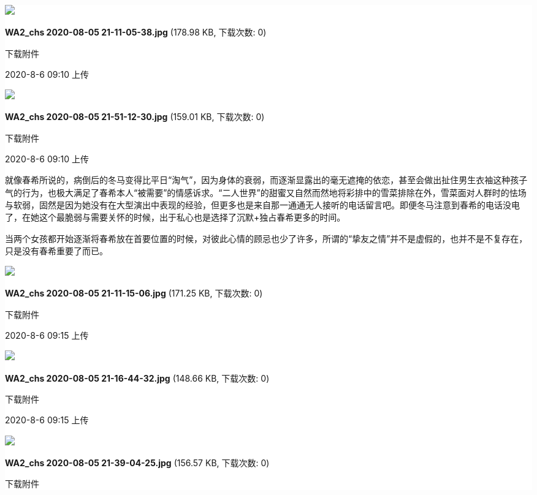 <img src="https://img.saraba1st.com/forum/202008/06/091055fehvnh9wsgg4mnbg.jpg" referrerpolicy="no-referrer">


<strong>WA2_chs 2020-08-05 21-11-05-38.jpg</strong> (178.98 KB, 下载次数: 0)

下载附件

2020-8-6 09:10 上传





<img src="https://img.saraba1st.com/forum/202008/06/091055v40vl4lzli49i5lr.jpg" referrerpolicy="no-referrer">


<strong>WA2_chs 2020-08-05 21-51-12-30.jpg</strong> (159.01 KB, 下载次数: 0)

下载附件

2020-8-6 09:10 上传








就像春希所说的，病倒后的冬马变得比平日“淘气”，因为身体的衰弱，而逐渐显露出的毫无遮掩的依恋，甚至会做出扯住男生衣袖这种孩子气的行为，也极大满足了春希本人“被需要”的情感诉求。“二人世界”的甜蜜又自然而然地将彩排中的雪菜排除在外，雪菜面对人群时的怯场与软弱，固然是因为她没有在大型演出中表现的经验，但更多也是来自那一通通无人接听的电话留言吧。即便冬马注意到春希的电话没电了，在她这个最脆弱与需要关怀的时候，出于私心也是选择了沉默+独占春希更多的时间。

当两个女孩都开始逐渐将春希放在首要位置的时候，对彼此心情的顾忌也少了许多，所谓的“挚友之情”并不是虚假的，也并不是不复存在，只是没有春希重要了而已。


<img src="https://img.saraba1st.com/forum/202008/06/091529sfn7s1xfflhfzlms.jpg" referrerpolicy="no-referrer">


<strong>WA2_chs 2020-08-05 21-11-15-06.jpg</strong> (171.25 KB, 下载次数: 0)

下载附件

2020-8-6 09:15 上传





<img src="https://img.saraba1st.com/forum/202008/06/091530bqqypqkxd2f1gcqq.jpg" referrerpolicy="no-referrer">


<strong>WA2_chs 2020-08-05 21-16-44-32.jpg</strong> (148.66 KB, 下载次数: 0)

下载附件

2020-8-6 09:15 上传





<img src="https://img.saraba1st.com/forum/202008/06/091528e1iii1wiw47kwpwx.jpg" referrerpolicy="no-referrer">


<strong>WA2_chs 2020-08-05 21-39-04-25.jpg</strong> (156.57 KB, 下载次数: 0)

下载附件
